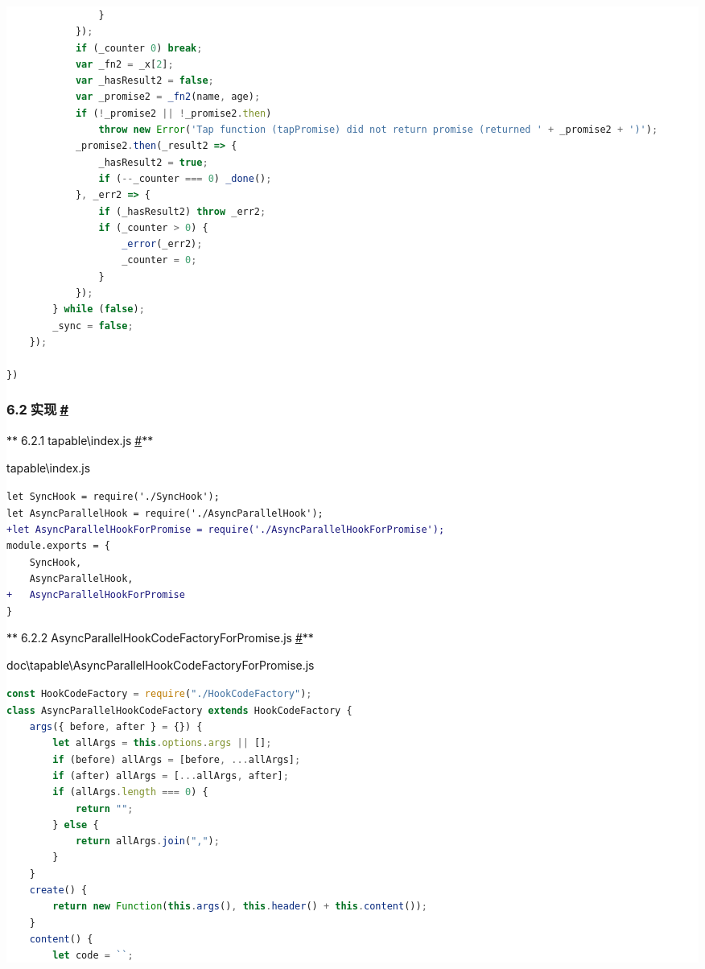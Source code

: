 ```js
                }
            });
            if (_counter 0) break;
            var _fn2 = _x[2];
            var _hasResult2 = false;
            var _promise2 = _fn2(name, age);
            if (!_promise2 || !_promise2.then)
                throw new Error('Tap function (tapPromise) did not return promise (returned ' + _promise2 + ')');
            _promise2.then(_result2 => {
                _hasResult2 = true;
                if (--_counter === 0) _done();
            }, _err2 => {
                if (_hasResult2) throw _err2;
                if (_counter > 0) {
                    _error(_err2);
                    _counter = 0;
                }
            });
        } while (false);
        _sync = false;
    });

})
```

### 6.2 实现 [#](#t4862-实现)

**  6.2.1 tapable\index.js [#](#t49621-tapableindexjs)**

tapable\index.js

```diff
let SyncHook = require('./SyncHook');
let AsyncParallelHook = require('./AsyncParallelHook');
+let AsyncParallelHookForPromise = require('./AsyncParallelHookForPromise');
module.exports = {
    SyncHook,
    AsyncParallelHook,
+   AsyncParallelHookForPromise
}
```

**  6.2.2 AsyncParallelHookCodeFactoryForPromise.js [#](#t50622-asyncparallelhookcodefactoryforpromisejs)**

doc\tapable\AsyncParallelHookCodeFactoryForPromise.js

```js
const HookCodeFactory = require("./HookCodeFactory");
class AsyncParallelHookCodeFactory extends HookCodeFactory {
    args({ before, after } = {}) {
        let allArgs = this.options.args || [];
        if (before) allArgs = [before, ...allArgs];
        if (after) allArgs = [...allArgs, after];
        if (allArgs.length === 0) {
            return "";
        } else {
            return allArgs.join(",");
        }
    }
    create() {
        return new Function(this.args(), this.header() + this.content());
    }
    content() {
        let code = ``;
```